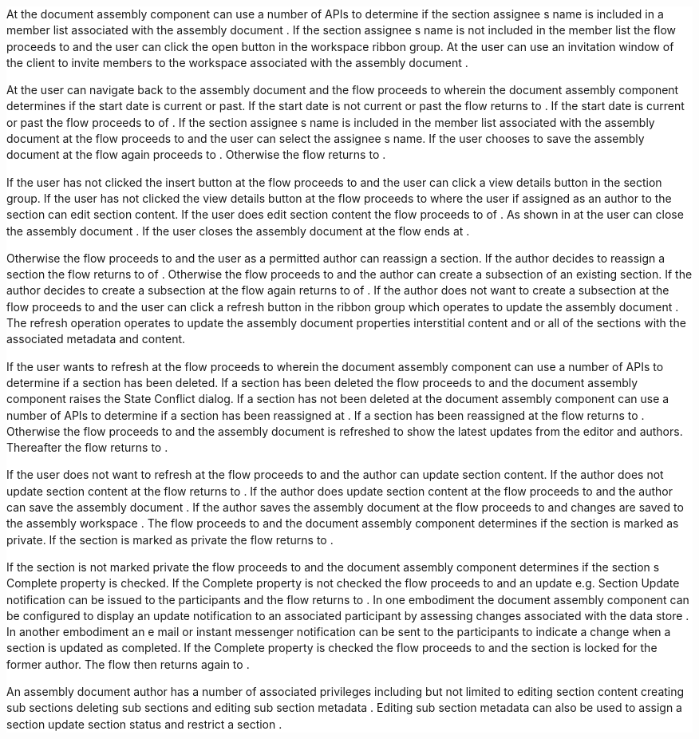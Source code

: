 At the document assembly component can use a number of APIs to determine if the section assignee s name is included in a member list associated with the assembly document . If the section assignee s name is not included in the member list the flow proceeds to and the user can click the open button in the workspace ribbon group. At the user can use an invitation window of the client to invite members to the workspace associated with the assembly document .

At the user can navigate back to the assembly document and the flow proceeds to wherein the document assembly component determines if the start date is current or past. If the start date is not current or past the flow returns to . If the start date is current or past the flow proceeds to of . If the section assignee s name is included in the member list associated with the assembly document at the flow proceeds to and the user can select the assignee s name. If the user chooses to save the assembly document at the flow again proceeds to . Otherwise the flow returns to .

If the user has not clicked the insert button at the flow proceeds to and the user can click a view details button in the section group. If the user has not clicked the view details button at the flow proceeds to where the user if assigned as an author to the section can edit section content. If the user does edit section content the flow proceeds to of . As shown in at the user can close the assembly document . If the user closes the assembly document at the flow ends at .

Otherwise the flow proceeds to and the user as a permitted author can reassign a section. If the author decides to reassign a section the flow returns to of . Otherwise the flow proceeds to and the author can create a subsection of an existing section. If the author decides to create a subsection at the flow again returns to of . If the author does not want to create a subsection at the flow proceeds to and the user can click a refresh button in the ribbon group which operates to update the assembly document . The refresh operation operates to update the assembly document properties interstitial content and or all of the sections with the associated metadata and content.

If the user wants to refresh at the flow proceeds to wherein the document assembly component can use a number of APIs to determine if a section has been deleted. If a section has been deleted the flow proceeds to and the document assembly component raises the State Conflict dialog. If a section has not been deleted at the document assembly component can use a number of APIs to determine if a section has been reassigned at . If a section has been reassigned at the flow returns to . Otherwise the flow proceeds to and the assembly document is refreshed to show the latest updates from the editor and authors. Thereafter the flow returns to .

If the user does not want to refresh at the flow proceeds to and the author can update section content. If the author does not update section content at the flow returns to . If the author does update section content at the flow proceeds to and the author can save the assembly document . If the author saves the assembly document at the flow proceeds to and changes are saved to the assembly workspace . The flow proceeds to and the document assembly component determines if the section is marked as private. If the section is marked as private the flow returns to .

If the section is not marked private the flow proceeds to and the document assembly component determines if the section s Complete property is checked. If the Complete property is not checked the flow proceeds to and an update e.g. Section Update notification can be issued to the participants and the flow returns to . In one embodiment the document assembly component can be configured to display an update notification to an associated participant by assessing changes associated with the data store . In another embodiment an e mail or instant messenger notification can be sent to the participants to indicate a change when a section is updated as completed. If the Complete property is checked the flow proceeds to and the section is locked for the former author. The flow then returns again to .

An assembly document author has a number of associated privileges including but not limited to editing section content creating sub sections deleting sub sections and editing sub section metadata . Editing sub section metadata can also be used to assign a section update section status and restrict a section .
